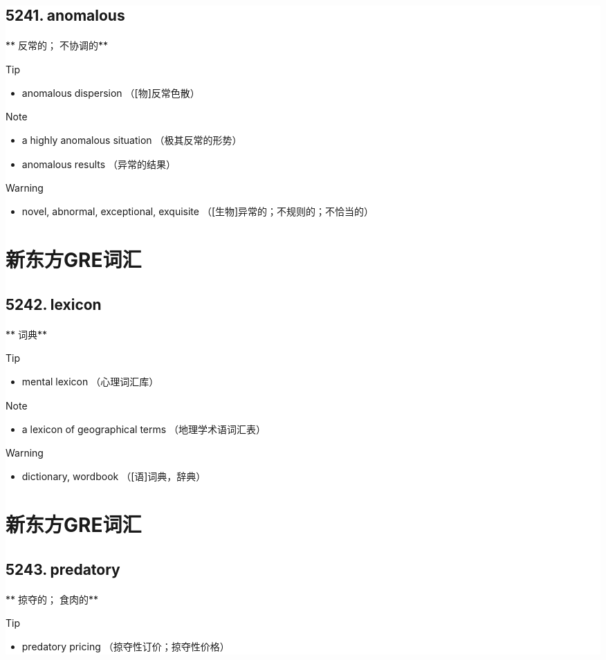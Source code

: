 ## 5241. anomalous

** 反常的； 不协调的**

> [!TIP]
>
> - anomalous dispersion （[物]反常色散）
>

> [!NOTE]
>
> - a highly anomalous situation （极其反常的形势）
>
> - anomalous results （异常的结果）
>

> [!WARNING]
>
> - novel, abnormal, exceptional, exquisite （[生物]异常的；不规则的；不恰当的）
>

# 新东方GRE词汇

## 5242. lexicon

** 词典**

> [!TIP]
>
> - mental lexicon （心理词汇库）
>

> [!NOTE]
>
> - a lexicon of geographical terms （地理学术语词汇表）
>

> [!WARNING]
>
> - dictionary, wordbook （[语]词典，辞典）
>

# 新东方GRE词汇

## 5243. predatory

** 掠夺的； 食肉的**

> [!TIP]
>
> - predatory pricing （掠夺性订价；掠夺性价格）
>
